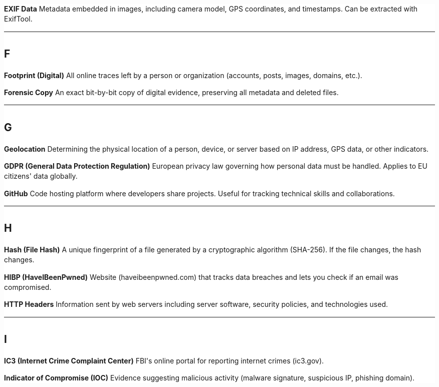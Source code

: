 **EXIF Data**
Metadata embedded in images, including camera model, GPS coordinates, and timestamps. Can be extracted with ExifTool.

---

## F

**Footprint (Digital)**
All online traces left by a person or organization (accounts, posts, images, domains, etc.).

**Forensic Copy**
An exact bit-by-bit copy of digital evidence, preserving all metadata and deleted files.

---

## G

**Geolocation**
Determining the physical location of a person, device, or server based on IP address, GPS data, or other indicators.

**GDPR (General Data Protection Regulation)**
European privacy law governing how personal data must be handled. Applies to EU citizens' data globally.

**GitHub**
Code hosting platform where developers share projects. Useful for tracking technical skills and collaborations.

---

## H

**Hash (File Hash)**
A unique fingerprint of a file generated by a cryptographic algorithm (SHA-256). If the file changes, the hash changes.

**HIBP (HaveIBeenPwned)**
Website (haveibeenpwned.com) that tracks data breaches and lets you check if an email was compromised.

**HTTP Headers**
Information sent by web servers including server software, security policies, and technologies used.

---

## I

**IC3 (Internet Crime Complaint Center)**
FBI's online portal for reporting internet crimes (ic3.gov).

**Indicator of Compromise (IOC)**
Evidence suggesting malicious activity (malware signature, suspicious IP, phishing domain).
